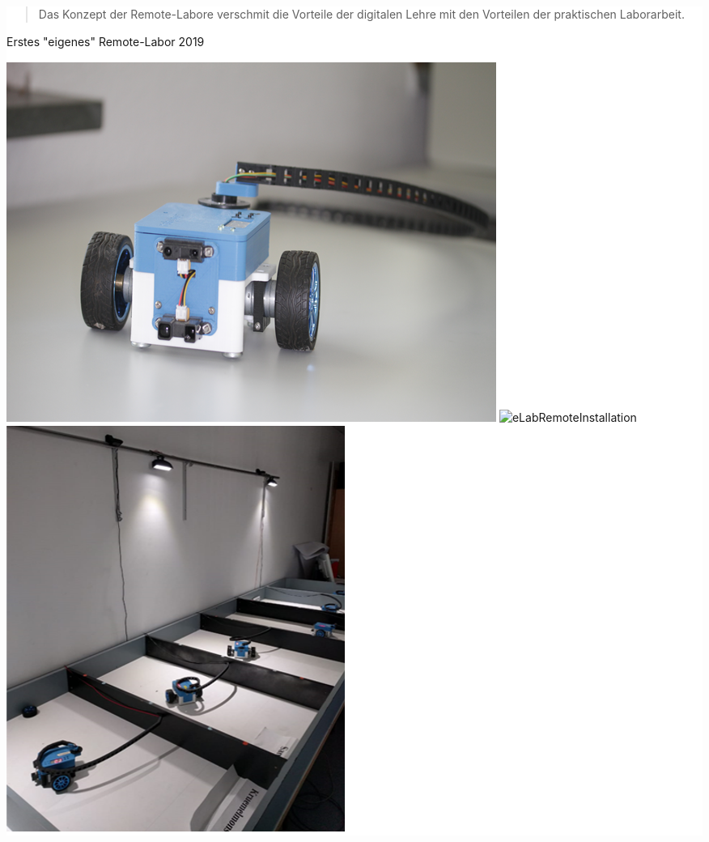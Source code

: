 > Das Konzept der Remote-Labore verschmit die Vorteile der digitalen Lehre mit den Vorteilen der praktischen Laborarbeit.

Erstes "eigenes" Remote-Labor 2019

![eLabRemoteInstallation](./elab_robot.png "Final robot configuration implemented in [Industrial eLab](https://www.wihoforschung.de/wihoforschung/de/bmbf-projektfoerderung/foerderlinien/forschung-zur-digitalen-hochschulbildung/erste-foerderlinie-zur-digitalen-hochschulbildung/industrial-elab/industrial-elab_node.html)")
![eLabRemoteInstallation](./OldRemoteLabMagdeburg.png "First remote-lab implementation [Industrial eLab](https://www.wihoforschung.de/wihoforschung/de/bmbf-projektfoerderung/foerderlinien/forschung-zur-digitalen-hochschulbildung/erste-foerderlinie-zur-digitalen-hochschulbildung/industrial-elab/industrial-elab_node.html)")
![eLabRemoteInstallation](./elab_setup.png "Final installation of 6 remotely controlable, small size robots")
